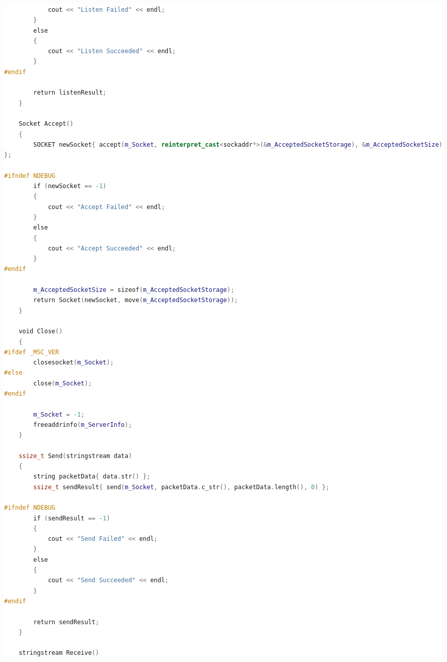 ```cpp
            cout << "Listen Failed" << endl;
        }
        else
        {
            cout << "Listen Succeeded" << endl;
        }
#endif

        return listenResult;
    }

    Socket Accept()
    {
        SOCKET newSocket{ accept(m_Socket, reinterpret_cast<sockaddr*>(&m_AcceptedSocketStorage), &m_AcceptedSocketSize) };

#ifndef NDEBUG
        if (newSocket == -1)
        {
            cout << "Accept Failed" << endl;
        }
        else
        {
            cout << "Accept Succeeded" << endl;
        }
#endif

        m_AcceptedSocketSize = sizeof(m_AcceptedSocketStorage);
        return Socket(newSocket, move(m_AcceptedSocketStorage));
    }

    void Close()
    {
#ifdef _MSC_VER
        closesocket(m_Socket);
#else
        close(m_Socket);
#endif

        m_Socket = -1;
        freeaddrinfo(m_ServerInfo);
    }

    ssize_t Send(stringstream data)
    {
        string packetData{ data.str() };
        ssize_t sendResult{ send(m_Socket, packetData.c_str(), packetData.length(), 0) };

#ifndef NDEBUG
        if (sendResult == -1)
        {
            cout << "Send Failed" << endl;
        }
        else
        {
            cout << "Send Succeeded" << endl;
        }
#endif

        return sendResult;
    }

    stringstream Receive()
```